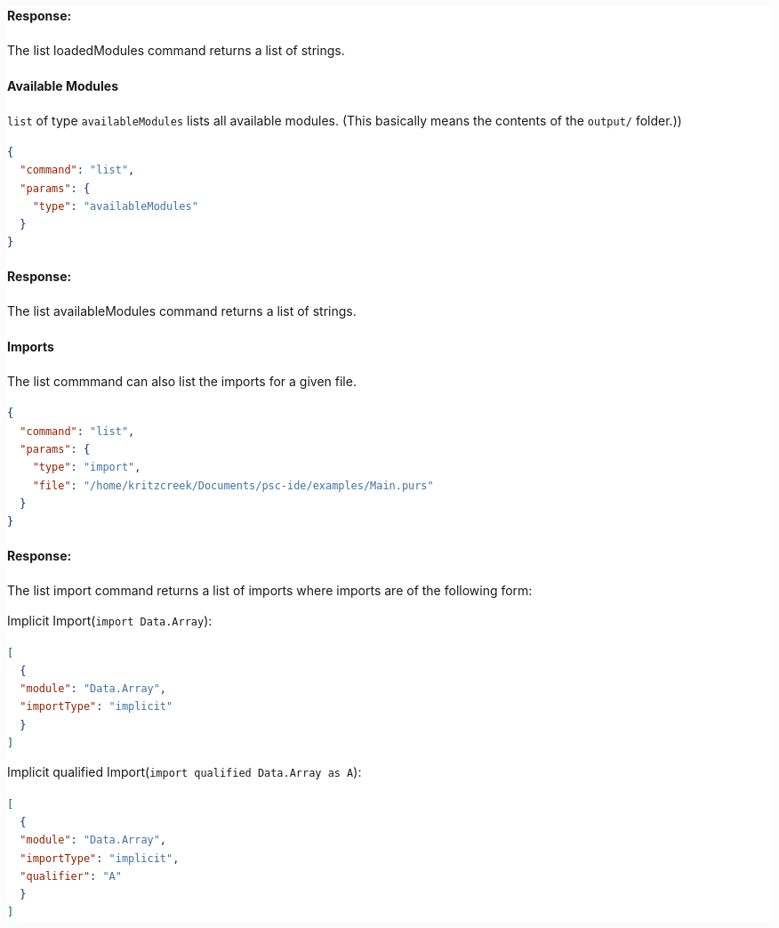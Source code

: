 #### Response:

The list loadedModules command returns a list of strings.

#### Available Modules

`list` of type `availableModules` lists all available modules. (This basically
means the contents of the `output/` folder.))

```json
{
  "command": "list",
  "params": {
    "type": "availableModules"
  }
}
```

#### Response:

The list availableModules command returns a list of strings.

#### Imports

The list commmand can also list the imports for a given file.

```json
{
  "command": "list",
  "params": {
    "type": "import",
    "file": "/home/kritzcreek/Documents/psc-ide/examples/Main.purs"
  }
}
```

#### Response:

The list import command returns a list of imports where imports are of the following form:

Implicit Import(`import Data.Array`):
```json
[
  {
  "module": "Data.Array",
  "importType": "implicit"
  }
]
```

Implicit qualified Import(`import qualified Data.Array as A`):
```json
[
  {
  "module": "Data.Array",
  "importType": "implicit",
  "qualifier": "A"
  }
]
```
